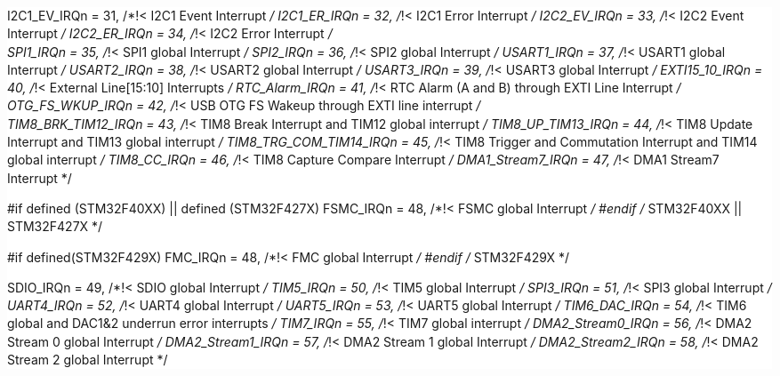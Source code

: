   I2C1_EV_IRQn                = 31,     /*!< I2C1 Event Interrupt                                              */
  I2C1_ER_IRQn                = 32,     /*!< I2C1 Error Interrupt                                              */
  I2C2_EV_IRQn                = 33,     /*!< I2C2 Event Interrupt                                              */
  I2C2_ER_IRQn                = 34,     /*!< I2C2 Error Interrupt                                              */  
  SPI1_IRQn                   = 35,     /*!< SPI1 global Interrupt                                             */
  SPI2_IRQn                   = 36,     /*!< SPI2 global Interrupt                                             */
  USART1_IRQn                 = 37,     /*!< USART1 global Interrupt                                           */
  USART2_IRQn                 = 38,     /*!< USART2 global Interrupt                                           */
  USART3_IRQn                 = 39,     /*!< USART3 global Interrupt                                           */
  EXTI15_10_IRQn              = 40,     /*!< External Line[15:10] Interrupts                                   */
  RTC_Alarm_IRQn              = 41,     /*!< RTC Alarm (A and B) through EXTI Line Interrupt                   */
  OTG_FS_WKUP_IRQn            = 42,     /*!< USB OTG FS Wakeup through EXTI line interrupt                     */    
  TIM8_BRK_TIM12_IRQn         = 43,     /*!< TIM8 Break Interrupt and TIM12 global interrupt                   */
  TIM8_UP_TIM13_IRQn          = 44,     /*!< TIM8 Update Interrupt and TIM13 global interrupt                  */
  TIM8_TRG_COM_TIM14_IRQn     = 45,     /*!< TIM8 Trigger and Commutation Interrupt and TIM14 global interrupt */
  TIM8_CC_IRQn                = 46,     /*!< TIM8 Capture Compare Interrupt                                    */
  DMA1_Stream7_IRQn           = 47,     /*!< DMA1 Stream7 Interrupt                                            */

#if defined (STM32F40XX) || defined (STM32F427X)
  FSMC_IRQn                   = 48,     /*!< FSMC global Interrupt                                             */
#endif /* STM32F40XX || STM32F427X */

#if defined(STM32F429X)
  FMC_IRQn                    = 48,     /*!< FMC global Interrupt                                              */
#endif /* STM32F429X */ 

  SDIO_IRQn                   = 49,     /*!< SDIO global Interrupt                                             */
  TIM5_IRQn                   = 50,     /*!< TIM5 global Interrupt                                             */
  SPI3_IRQn                   = 51,     /*!< SPI3 global Interrupt                                             */
  UART4_IRQn                  = 52,     /*!< UART4 global Interrupt                                            */
  UART5_IRQn                  = 53,     /*!< UART5 global Interrupt                                            */
  TIM6_DAC_IRQn               = 54,     /*!< TIM6 global and DAC1&2 underrun error  interrupts                 */
  TIM7_IRQn                   = 55,     /*!< TIM7 global interrupt                                             */
  DMA2_Stream0_IRQn           = 56,     /*!< DMA2 Stream 0 global Interrupt                                    */
  DMA2_Stream1_IRQn           = 57,     /*!< DMA2 Stream 1 global Interrupt                                    */
  DMA2_Stream2_IRQn           = 58,     /*!< DMA2 Stream 2 global Interrupt                                    */